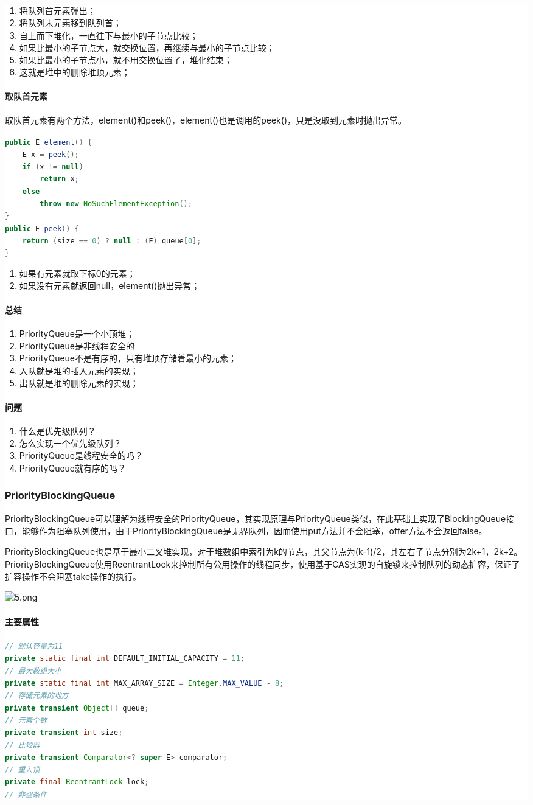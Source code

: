 1. 将队列首元素弹出；
2. 将队列末元素移到队列首；
3. 自上而下堆化，一直往下与最小的子节点比较；
4. 如果比最小的子节点大，就交换位置，再继续与最小的子节点比较；
5. 如果比最小的子节点小，就不用交换位置了，堆化结束；
6. 这就是堆中的删除堆顶元素；

#### 取队首元素

取队首元素有两个方法，element()和peek()，element()也是调用的peek()，只是没取到元素时抛出异常。

```java
public E element() {
    E x = peek();
    if (x != null)
        return x;
    else
        throw new NoSuchElementException();
}
public E peek() {
    return (size == 0) ? null : (E) queue[0];
}
```

1. 如果有元素就取下标0的元素；
2. 如果没有元素就返回null，element()抛出异常；

#### 总结

1. PriorityQueue是一个小顶堆；
2. PriorityQueue是非线程安全的
3. PriorityQueue不是有序的，只有堆顶存储着最小的元素；
4. 入队就是堆的插入元素的实现；
5. 出队就是堆的删除元素的实现；

#### 问题

1. 什么是优先级队列？
2. 怎么实现一个优先级队列？
3. PriorityQueue是线程安全的吗？
4. PriorityQueue就有序的吗？

### PriorityBlockingQueue

PriorityBlockingQueue可以理解为线程安全的PriorityQueue，其实现原理与PriorityQueue类似，在此基础上实现了BlockingQueue接口，能够作为阻塞队列使用，由于PriorityBlockingQueue是无界队列，因而使用put方法并不会阻塞，offer方法不会返回false。

PriorityBlockingQueue也是基于最小二叉堆实现，对于堆数组中索引为k的节点，其父节点为(k-1)/2，其左右子节点分别为2k+1，2k+2。PriorityBlockingQueue使用ReentrantLock来控制所有公用操作的线程同步，使用基于CAS实现的自旋锁来控制队列的动态扩容，保证了扩容操作不会阻塞take操作的执行。

![5.png](https://i.loli.net/2019/05/12/5cd83214c7934.png)

#### 主要属性

```java
// 默认容量为11
private static final int DEFAULT_INITIAL_CAPACITY = 11;
// 最大数组大小
private static final int MAX_ARRAY_SIZE = Integer.MAX_VALUE - 8;
// 存储元素的地方
private transient Object[] queue;
// 元素个数
private transient int size;
// 比较器
private transient Comparator<? super E> comparator;
// 重入锁
private final ReentrantLock lock;
// 非空条件
```